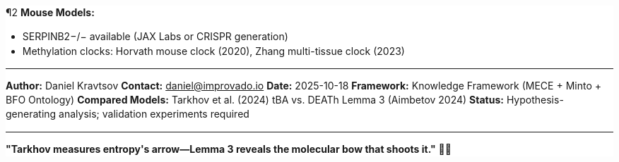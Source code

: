 ¶2 **Mouse Models:**
- SERPINB2−/− available (JAX Labs or CRISPR generation)
- Methylation clocks: Horvath mouse clock (2020), Zhang multi-tissue clock (2023)

---

**Author:** Daniel Kravtsov
**Contact:** daniel@improvado.io
**Date:** 2025-10-18
**Framework:** Knowledge Framework (MECE + Minto + BFO Ontology)
**Compared Models:** Tarkhov et al. (2024) tBA vs. DEATh Lemma 3 (Aimbetov 2024)
**Status:** Hypothesis-generating analysis; validation experiments required

---

**"Tarkhov measures entropy's arrow—Lemma 3 reveals the molecular bow that shoots it."** 🎯🔬

